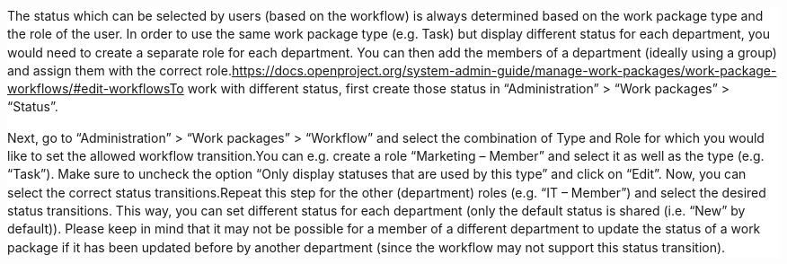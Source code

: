 The status which can be selected by users (based on the workflow) is always determined based on the work package type and the role of the user. In order to use the same work package type (e.g. Task) but display different status for each department, you would need to create a separate role for each department. You can then add the members of a department (ideally using a group) and assign them with the correct role.https://docs.openproject.org/system-admin-guide/manage-work-packages/work-package-workflows/#edit-workflowsTo work with different status, first create those status in “Administration” > “Work packages” > “Status”.

Next, go to “Administration” > “Work packages” > “Workflow” and select the combination of Type and Role for which you would like to set the allowed workflow transition.You can e.g. create a role “Marketing – Member” and select it as well as the type (e.g. “Task”). Make sure to uncheck the option “Only display statuses that are used by this type” and click on “Edit”. Now, you can select the correct status transitions.Repeat this step for the other (department) roles (e.g. “IT – Member”) and select the desired status transitions. This way, you can set different status for each department (only the default status is shared (i.e. “New” by default)). Please keep in mind that it may not be possible for a member of a different department to update the status of a work package if it has been updated before by another department (since the workflow may not support this status transition).